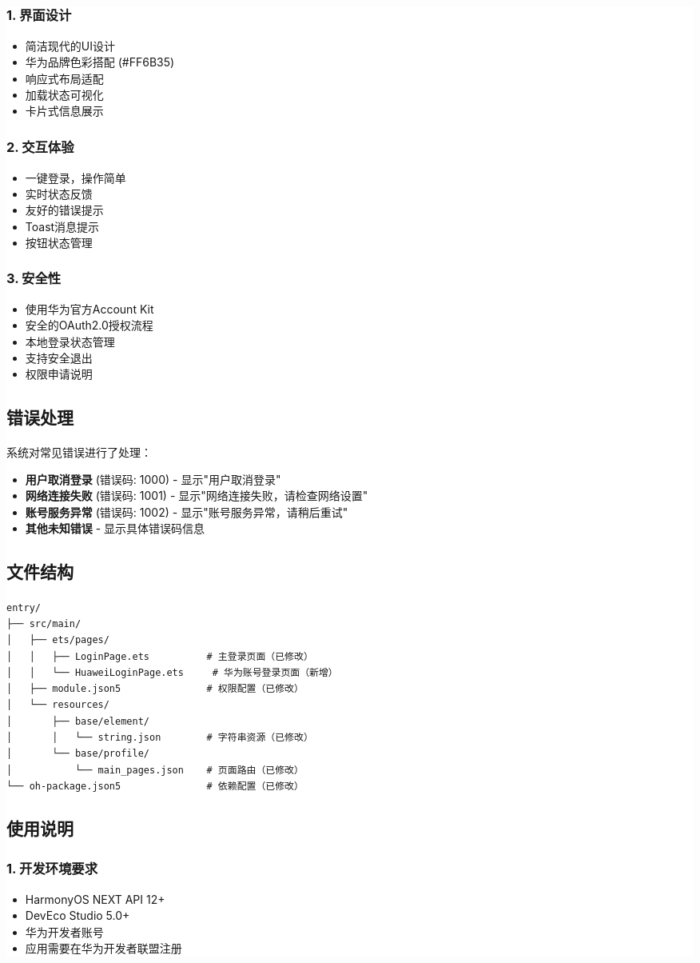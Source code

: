 ### 1. 界面设计
- 简洁现代的UI设计
- 华为品牌色彩搭配 (#FF6B35)
- 响应式布局适配
- 加载状态可视化
- 卡片式信息展示

### 2. 交互体验
- 一键登录，操作简单
- 实时状态反馈
- 友好的错误提示
- Toast消息提示
- 按钮状态管理

### 3. 安全性
- 使用华为官方Account Kit
- 安全的OAuth2.0授权流程
- 本地登录状态管理
- 支持安全退出
- 权限申请说明

## 错误处理

系统对常见错误进行了处理：
- **用户取消登录** (错误码: 1000) - 显示"用户取消登录"
- **网络连接失败** (错误码: 1001) - 显示"网络连接失败，请检查网络设置"
- **账号服务异常** (错误码: 1002) - 显示"账号服务异常，请稍后重试"
- **其他未知错误** - 显示具体错误码信息

## 文件结构

```
entry/
├── src/main/
│   ├── ets/pages/
│   │   ├── LoginPage.ets          # 主登录页面（已修改）
│   │   └── HuaweiLoginPage.ets     # 华为账号登录页面（新增）
│   ├── module.json5               # 权限配置（已修改）
│   └── resources/
│       ├── base/element/
│       │   └── string.json        # 字符串资源（已修改）
│       └── base/profile/
│           └── main_pages.json    # 页面路由（已修改）
└── oh-package.json5               # 依赖配置（已修改）
```

## 使用说明

### 1. 开发环境要求
- HarmonyOS NEXT API 12+
- DevEco Studio 5.0+
- 华为开发者账号
- 应用需要在华为开发者联盟注册
